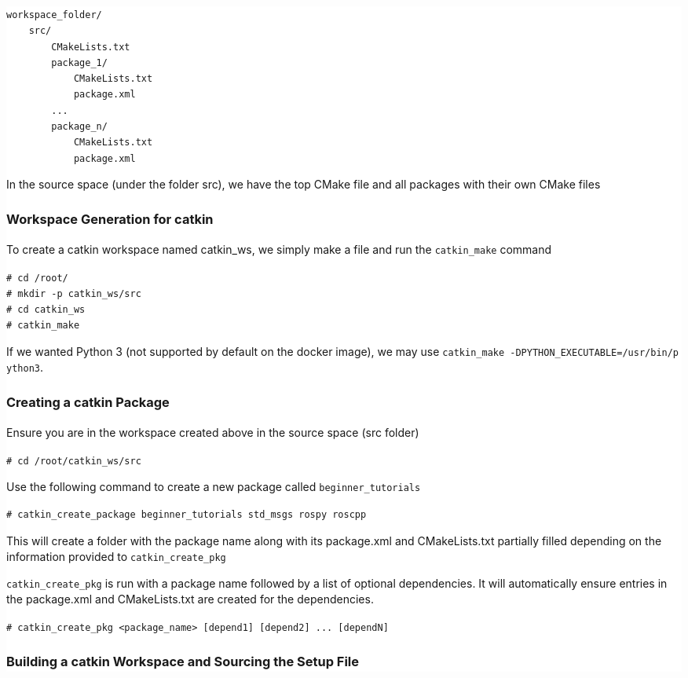 ```
workspace_folder/
    src/
        CMakeLists.txt
        package_1/
            CMakeLists.txt
            package.xml
        ...
        package_n/
            CMakeLists.txt
            package.xml
```

In the source space (under the folder src), we have the top CMake file and all packages with their own CMake files

### Workspace Generation for catkin

To create a catkin workspace named catkin_ws, we simply make a file and run the `catkin_make` command

```
# cd /root/
# mkdir -p catkin_ws/src
# cd catkin_ws
# catkin_make
```

If we wanted Python 3 (not supported by default on the docker image), we may use  `catkin_make -DPYTHON_EXECUTABLE=/usr/bin/python3`.

### Creating a catkin Package

Ensure you are in the workspace created above in the source space (src folder)

```
# cd /root/catkin_ws/src
```

Use the following command to create a new package called `beginner_tutorials`
```
# catkin_create_package beginner_tutorials std_msgs rospy roscpp
```

This will create a folder with the package name along  with its package.xml and CMakeLists.txt partially filled  depending on the information provided to `catkin_create_pkg`

`catkin_create_pkg` is run with a package name followed by a list of optional dependencies. It will automatically ensure entries in the package.xml and CMakeLists.txt are created for the dependencies.

```
# catkin_create_pkg <package_name> [depend1] [depend2] ... [dependN]
```

### Building a catkin Workspace and Sourcing the Setup File
